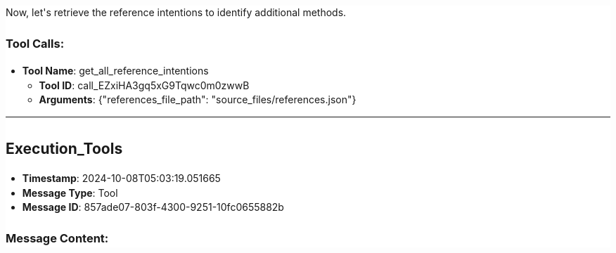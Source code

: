 Now, let's retrieve the reference intentions to identify additional methods.

### Tool Calls:
- **Tool Name**: get_all_reference_intentions
  - **Tool ID**: call_EZxiHA3gq5xG9Tqwc0m0zwwB
  - **Arguments**: {"references_file_path": "source_files/references.json"}

---

## Execution_Tools
- **Timestamp**: 2024-10-08T05:03:19.051665
- **Message Type**: Tool
- **Message ID**: 857ade07-803f-4300-9251-10fc0655882b

### Message Content:
